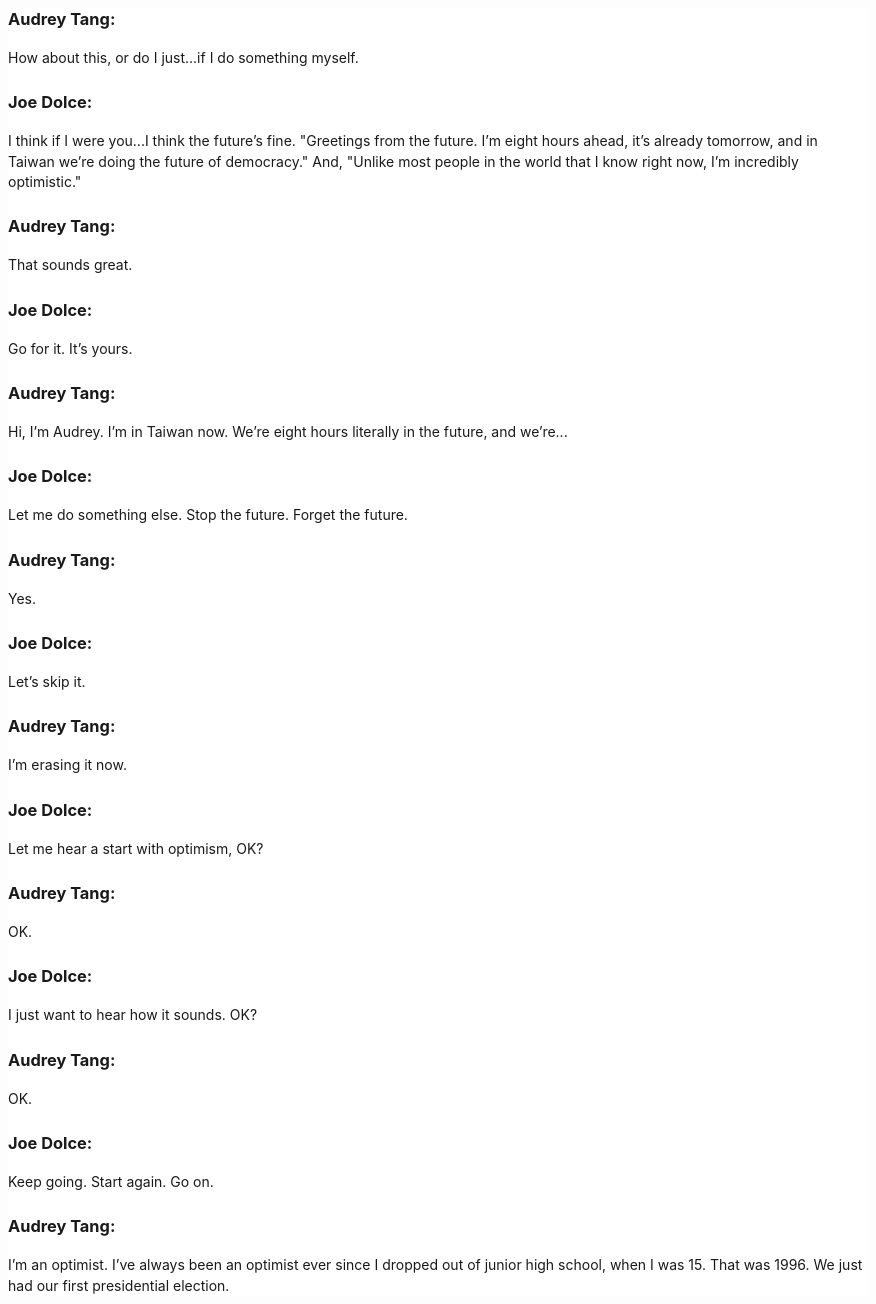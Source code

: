 ### Audrey Tang:
How about this, or do I just...if I do something myself.

### Joe Dolce:
I think if I were you...I think the future’s fine. &quot;Greetings from the future. I’m eight hours ahead, it’s already tomorrow, and in Taiwan we’re doing the future of democracy.&quot; And, &quot;Unlike most people in the world that I know right now, I’m incredibly optimistic.&quot;

### Audrey Tang:
That sounds great.

### Joe Dolce:
Go for it. It’s yours.

### Audrey Tang:
Hi, I’m Audrey. I’m in Taiwan now. We’re eight hours literally in the future, and we’re...

### Joe Dolce:
Let me do something else. Stop the future. Forget the future.

### Audrey Tang:
Yes.

### Joe Dolce:
Let’s skip it.

### Audrey Tang:
I’m erasing it now.

### Joe Dolce:
Let me hear a start with optimism, OK?

### Audrey Tang:
OK.

### Joe Dolce:
I just want to hear how it sounds. OK?

### Audrey Tang:
OK.

### Joe Dolce:
Keep going. Start again. Go on.

### Audrey Tang:
I’m an optimist. I’ve always been an optimist ever since I dropped out of junior high school, when I was 15. That was 1996. We just had our first presidential election.
